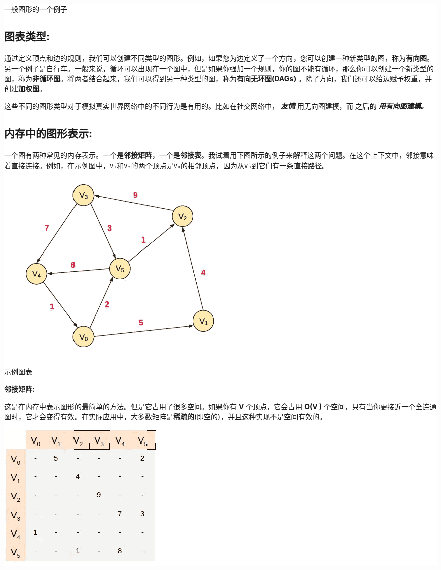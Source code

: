 一般图形的一个例子

## 图表类型:

通过定义顶点和边的规则，我们可以创建不同类型的图形。例如，如果您为边定义了一个方向，您可以创建一种新类型的图，称为**有向图**。另一个例子是自行车。一般来说，循环可以出现在一个图中，但是如果你强加一个规则，你的图不能有循环，那么你可以创建一个新类型的图，称为**非循环图**。将两者结合起来，我们可以得到另一种类型的图，称为**有向无环图(DAGs)** 。除了方向，我们还可以给边赋予权重，并创建**加权图**。

这些不同的图形类型对于模拟真实世界网络中的不同行为是有用的。比如在社交网络中， ***友情*** 用无向图建模，而 之后的 ***用有向图建模。***

## 内存中的图形表示:

一个图有两种常见的内存表示。一个是**邻接矩阵**，一个是**邻接表**。我试着用下图所示的例子来解释这两个问题。在这个上下文中，邻接意味着直接连接。例如，在示例图中，`V₁`和`V₅`的两个顶点是`V₀`的相邻顶点，因为从`V₀`到它们有一条直接路径。

![](img/c55446405ab672fa71aaf089c9e05533.png)

示例图表

**邻接矩阵:**

这是在内存中表示图形的最简单的方法。但是它占用了很多空间。如果你有 **V** 个顶点，它会占用 **O(V )** 个空间，只有当你更接近一个全连通图时，它才会变得有效。在实际应用中，大多数矩阵是**稀疏的**(即空的)，并且这种实现不是空间有效的。

![](img/58faf1c8a2aac98c60a7d3d2ecc3aec5.png)
